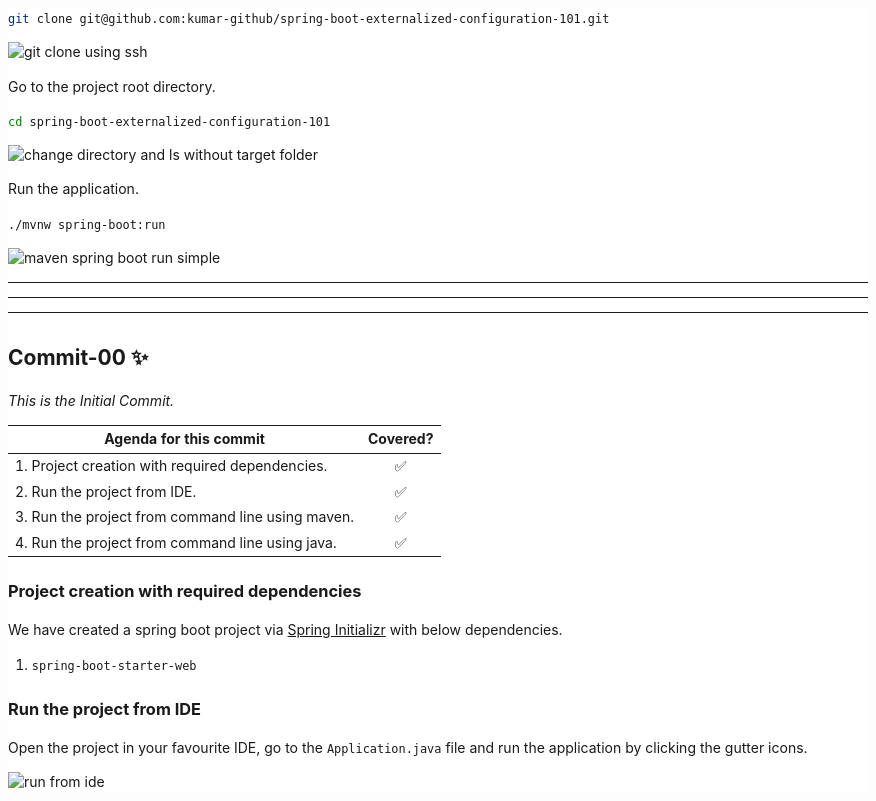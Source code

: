 ```bash
git clone git@github.com:kumar-github/spring-boot-externalized-configuration-101.git
```

<img src="https://github.com/user-attachments/assets/a8396741-ab1d-4e81-a383-c218fa3a56ef" alt="git clone using ssh" title="git clone using ssh" width="1050">

Go to the project root directory.

```bash
cd spring-boot-externalized-configuration-101
```

<img src="https://github.com/user-attachments/assets/0affda3b-f1a2-45bb-bfb4-697148b77f0a" alt="change directory and ls without target folder" title="change directory and ls without target folder" width="1050">

Run the application.

```bash
./mvnw spring-boot:run
```

<img src="https://github.com/user-attachments/assets/f3620e20-1eaa-4137-af64-f78e041da83d" alt="maven spring boot run simple" title="maven spring boot run simple" width="1050">

---

---

---

## Commit-00 :sparkles:

*This is the Initial Commit.*

| **Agenda for this commit**                        |      Covered?      |
|---------------------------------------------------|:------------------:|
| 1. Project creation with required dependencies.   | :white_check_mark: |
| 2. Run the project from IDE.                      | :white_check_mark: |
| 3. Run the project from command line using maven. | :white_check_mark: |
| 4. Run the project from command line using java.  | :white_check_mark: |

### Project creation with required dependencies

We have created a spring boot project via [Spring Initializr](https://start.spring.io/) with below dependencies.

1. `spring-boot-starter-web`

### Run the project from IDE

Open the project in your favourite IDE, go to the `Application.java` file and run the application by clicking the gutter
icons.

<img src="https://github.com/user-attachments/assets/672a6194-2f0a-4e67-b79a-08621484397f" alt="run from ide" title="run from ide" width="1050">
